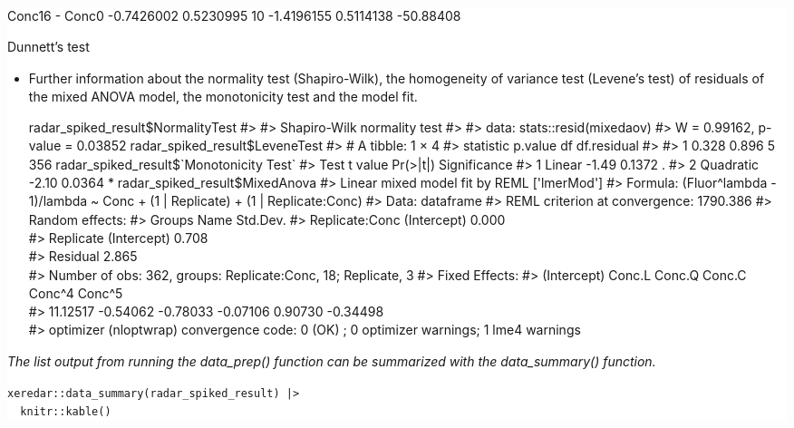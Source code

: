 <td style="text-align: left;">Conc16 - Conc0</td>
<td style="text-align: right;">-0.7426002</td>
<td style="text-align: right;">0.5230995</td>
<td style="text-align: right;">10</td>
<td style="text-align: right;">-1.4196155</td>
<td style="text-align: right;">0.5114138</td>
<td style="text-align: right;">-50.88408</td>
</tr>
</tbody>
</table>

Dunnett’s test

-   Further information about the normality test (Shapiro-Wilk), the
    homogeneity of variance test (Levene’s test) of residuals of the
    mixed ANOVA model, the monotonicity test and the model fit.



    radar_spiked_result$NormalityTest
    #> 
    #>  Shapiro-Wilk normality test
    #> 
    #> data:  stats::resid(mixedaov)
    #> W = 0.99162, p-value = 0.03852
    radar_spiked_result$LeveneTest
    #> # A tibble: 1 × 4
    #>   statistic p.value    df df.residual
    #>       <dbl>   <dbl> <int>       <int>
    #> 1     0.328   0.896     5         356
    radar_spiked_result$`Monotonicity Test`
    #>        Test t value Pr(>|t|) Significance
    #> 1    Linear   -1.49   0.1372            .
    #> 2 Quadratic   -2.10   0.0364            *
    radar_spiked_result$MixedAnova
    #> Linear mixed model fit by REML ['lmerMod']
    #> Formula: (Fluor^lambda - 1)/lambda ~ Conc + (1 | Replicate) + (1 | Replicate:Conc)
    #>    Data: dataframe
    #> REML criterion at convergence: 1790.386
    #> Random effects:
    #>  Groups         Name        Std.Dev.
    #>  Replicate:Conc (Intercept) 0.000   
    #>  Replicate      (Intercept) 0.708   
    #>  Residual                   2.865   
    #> Number of obs: 362, groups:  Replicate:Conc, 18; Replicate, 3
    #> Fixed Effects:
    #> (Intercept)       Conc.L       Conc.Q       Conc.C       Conc^4       Conc^5  
    #>    11.12517     -0.54062     -0.78033     -0.07106      0.90730     -0.34498  
    #> optimizer (nloptwrap) convergence code: 0 (OK) ; 0 optimizer warnings; 1 lme4 warnings

*The list output from running the data\_prep() function can be
summarized with the data\_summary() function.*

    xeredar::data_summary(radar_spiked_result) |>
      knitr::kable()
